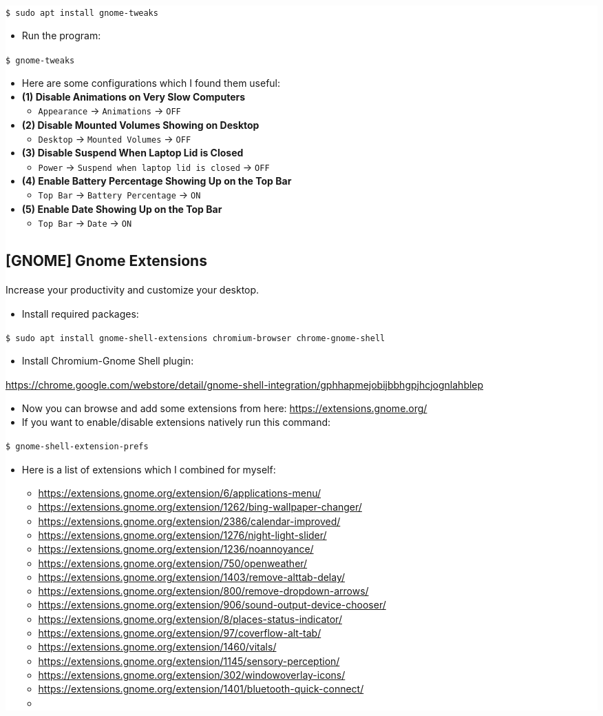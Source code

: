 ```bash
$ sudo apt install gnome-tweaks
```

- Run the program:

```
$ gnome-tweaks
```

- Here are some configurations which I found them useful:
- **(1) Disable Animations on Very Slow Computers**
  - `Appearance` -> `Animations` -> `OFF`
- **(2) Disable Mounted Volumes Showing on Desktop**
  - `Desktop` -> `Mounted Volumes` -> `OFF`
- **(3) Disable Suspend When Laptop Lid is Closed**
  - `Power` -> `Suspend when laptop lid is closed` -> `OFF`
- **(4) Enable Battery Percentage Showing Up on the Top Bar**
  - `Top Bar` -> `Battery Percentage` -> `ON`
- **(5) Enable Date Showing Up on the Top Bar**
  - `Top Bar` -> `Date` -> `ON`


## [GNOME] Gnome Extensions

Increase your productivity and customize your desktop.

- Install required packages:

```bash
$ sudo apt install gnome-shell-extensions chromium-browser chrome-gnome-shell
```

- Install Chromium-Gnome Shell plugin:

https://chrome.google.com/webstore/detail/gnome-shell-integration/gphhapmejobijbbhgpjhcjognlahblep

- Now you can browse and add some extensions from here: https://extensions.gnome.org/
- If you want to enable/disable extensions natively run this command:

```bash
$ gnome-shell-extension-prefs
```

- Here is a list of extensions which I combined for myself:

  - https://extensions.gnome.org/extension/6/applications-menu/
  - https://extensions.gnome.org/extension/1262/bing-wallpaper-changer/
  - https://extensions.gnome.org/extension/2386/calendar-improved/
  - https://extensions.gnome.org/extension/1276/night-light-slider/
  - https://extensions.gnome.org/extension/1236/noannoyance/
  - https://extensions.gnome.org/extension/750/openweather/
  - https://extensions.gnome.org/extension/1403/remove-alttab-delay/
  - https://extensions.gnome.org/extension/800/remove-dropdown-arrows/
  - https://extensions.gnome.org/extension/906/sound-output-device-chooser/
  - https://extensions.gnome.org/extension/8/places-status-indicator/
  - https://extensions.gnome.org/extension/97/coverflow-alt-tab/
  - https://extensions.gnome.org/extension/1460/vitals/
  - https://extensions.gnome.org/extension/1145/sensory-perception/
  - https://extensions.gnome.org/extension/302/windowoverlay-icons/
  - https://extensions.gnome.org/extension/1401/bluetooth-quick-connect/
  - 
